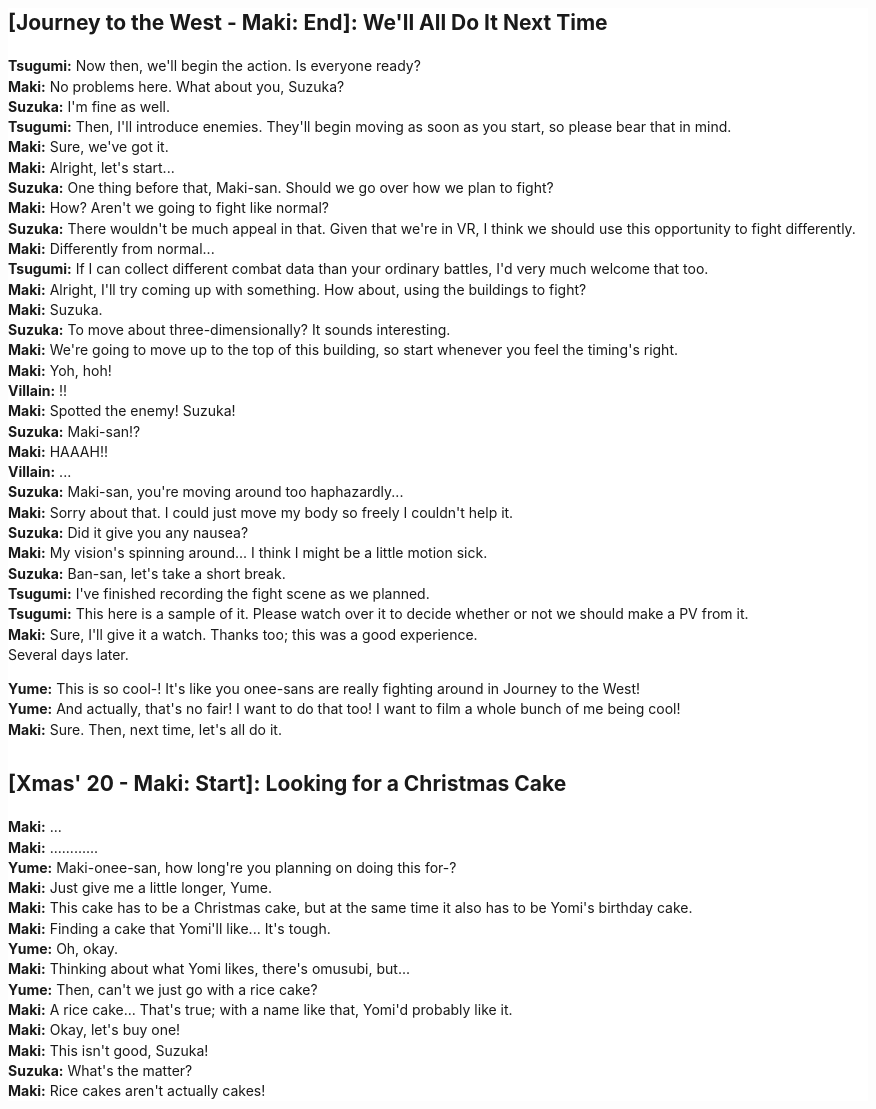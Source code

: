 ## [Journey to the West - Maki: End\]: We'll All Do It Next Time
**Tsugumi:** Now then, we'll begin the action\. Is everyone ready\?  
**Maki:** No problems here\. What about you, Suzuka\?  
**Suzuka:** I'm fine as well\.  
**Tsugumi:** Then, I'll introduce enemies\. They'll begin moving as soon as you start, so please bear that in mind\.  
**Maki:** Sure, we've got it\.  
**Maki:** Alright, let's start\.\.\.  
**Suzuka:** One thing before that, Maki-san\. Should we go over how we plan to fight\?  
**Maki:** How\? Aren't we going to fight like normal\?  
**Suzuka:** There wouldn't be much appeal in that\. Given that we're in VR, I think we should use this opportunity to fight differently\.  
**Maki:** Differently from normal\.\.\.  
**Tsugumi:** If I can collect different combat data than your ordinary battles, I'd very much welcome that too\.  
**Maki:** Alright, I'll try coming up with something\. How about, using the buildings to fight\?  
**Maki:** Suzuka\.  
**Suzuka:** To move about three-dimensionally\? It sounds interesting\.  
**Maki:** We're going to move up to the top of this building, so start whenever you feel the timing's right\.  
**Maki:** Yoh, hoh\!  
**Villain:** \!\!  
**Maki:** Spotted the enemy\! Suzuka\!  
**Suzuka:** Maki-san\!\?  
**Maki:** HAAAH\!\!  
**Villain:** \.\.\.  
**Suzuka:** Maki-san, you're moving around too haphazardly\.\.\.  
**Maki:** Sorry about that\. I could just move my body so freely I couldn't help it\.  
**Suzuka:** Did it give you any nausea\?   
**Maki:** My vision's spinning around\.\.\. I think I might be a little motion sick\.  
**Suzuka:** Ban-san, let's take a short break\.  
**Tsugumi:** I've finished recording the fight scene as we planned\.  
**Tsugumi:** This here is a sample of it\. Please watch over it to decide whether or not we should make a PV from it\.  
**Maki:** Sure, I'll give it a watch\. Thanks too; this was a good experience\.  
Several days later\.

  
**Yume:** This is so cool-\! It's like you onee-sans are really fighting around in Journey to the West\!  
**Yume:** And actually, that's no fair\! I want to do that too\! I want to film a whole bunch of me being cool\!  
**Maki:** Sure\. Then, next time, let's all do it\.  
[<iframe width="640" height="480" src="https://www.youtube.com/embed/f98LI_s4H4M"></iframe>](:Iframe)  

## [Xmas' 20 - Maki: Start\]: Looking for a Christmas Cake
**Maki:** \.\.\.  
**Maki:** \.\.\.\.\.\.\.\.\.\.\.\.  
**Yume:** Maki-onee-san, how long're you planning on doing this for-\?  
**Maki:** Just give me a little longer, Yume\.  
**Maki:** This cake has to be a Christmas cake, but at the same time it also has to be Yomi's birthday cake\.  
**Maki:** Finding a cake that Yomi'll like\.\.\. It's tough\.  
**Yume:** Oh, okay\.  
**Maki:** Thinking about what Yomi likes, there's omusubi, but\.\.\.  
**Yume:** Then, can't we just go with a rice cake\?  
**Maki:** A rice cake\.\.\. That's true; with a name like that, Yomi'd probably like it\.  
**Maki:** Okay, let's buy one\!  
**Maki:** This isn't good, Suzuka\!  
**Suzuka:** What's the matter\?  
**Maki:** Rice cakes aren't actually cakes\!  